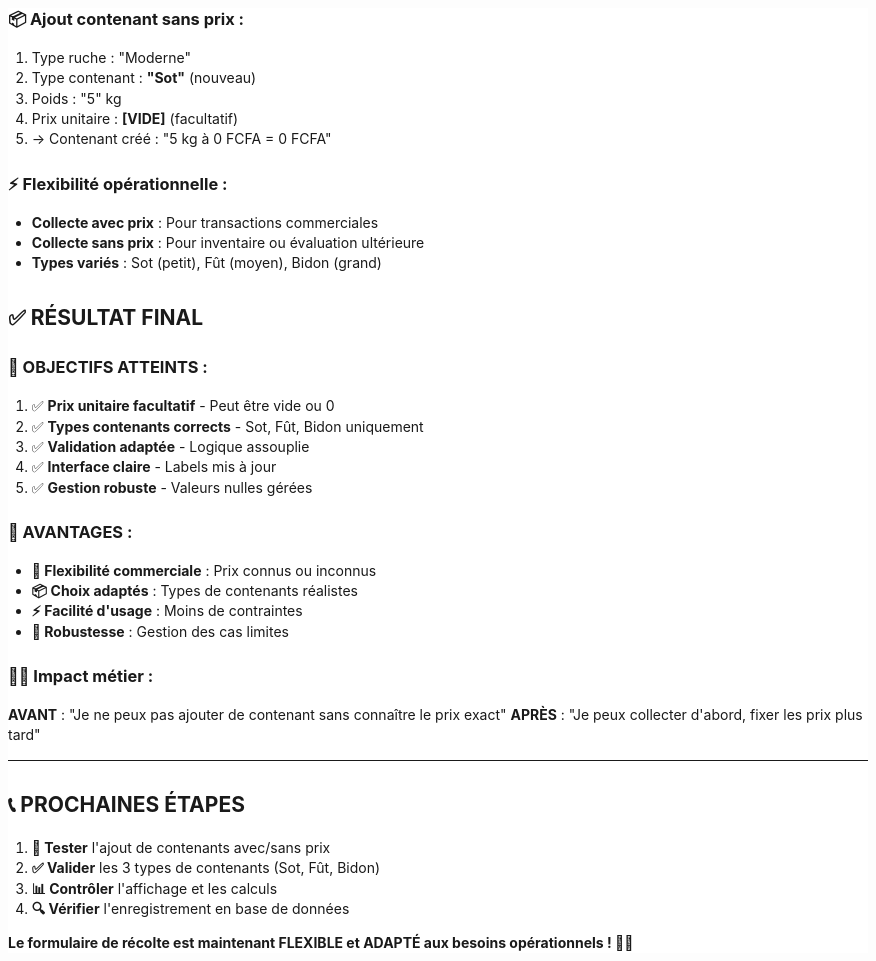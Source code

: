 ### **📦 Ajout contenant sans prix :**
1. Type ruche : "Moderne"
2. Type contenant : **"Sot"** (nouveau)
3. Poids : "5" kg
4. Prix unitaire : **[VIDE]** (facultatif)
5. → Contenant créé : "5 kg à 0 FCFA = 0 FCFA"

### **⚡ Flexibilité opérationnelle :**
- **Collecte avec prix** : Pour transactions commerciales
- **Collecte sans prix** : Pour inventaire ou évaluation ultérieure
- **Types variés** : Sot (petit), Fût (moyen), Bidon (grand)

## ✅ **RÉSULTAT FINAL**

### **🎯 OBJECTIFS ATTEINTS :**

1. ✅ **Prix unitaire facultatif** - Peut être vide ou 0
2. ✅ **Types contenants corrects** - Sot, Fût, Bidon uniquement
3. ✅ **Validation adaptée** - Logique assouplie
4. ✅ **Interface claire** - Labels mis à jour
5. ✅ **Gestion robuste** - Valeurs nulles gérées

### **🚀 AVANTAGES :**

- **💼 Flexibilité commerciale** : Prix connus ou inconnus
- **📦 Choix adaptés** : Types de contenants réalistes  
- **⚡ Facilité d'usage** : Moins de contraintes
- **🔧 Robustesse** : Gestion des cas limites

### **👨‍💼 Impact métier :**

**AVANT** : "Je ne peux pas ajouter de contenant sans connaître le prix exact"
**APRÈS** : "Je peux collecter d'abord, fixer les prix plus tard"

---

## 📞 **PROCHAINES ÉTAPES**

1. **🧪 Tester** l'ajout de contenants avec/sans prix
2. **✅ Valider** les 3 types de contenants (Sot, Fût, Bidon)
3. **📊 Contrôler** l'affichage et les calculs
4. **🔍 Vérifier** l'enregistrement en base de données

**Le formulaire de récolte est maintenant FLEXIBLE et ADAPTÉ aux besoins opérationnels ! 🌾✅**
